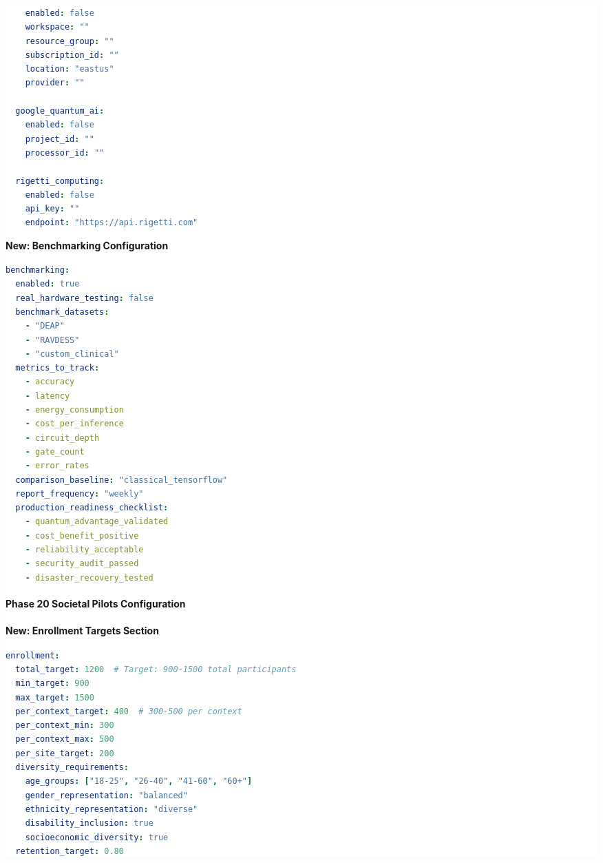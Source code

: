 ```yaml
    enabled: false
    workspace: ""
    resource_group: ""
    subscription_id: ""
    location: "eastus"
    provider: ""
  
  google_quantum_ai:
    enabled: false
    project_id: ""
    processor_id: ""
  
  rigetti_computing:
    enabled: false
    api_key: ""
    endpoint: "https://api.rigetti.com"
```

**New: Benchmarking Configuration**
```yaml
benchmarking:
  enabled: true
  real_hardware_testing: false
  benchmark_datasets:
    - "DEAP"
    - "RAVDESS"
    - "custom_clinical"
  metrics_to_track:
    - accuracy
    - latency
    - energy_consumption
    - cost_per_inference
    - circuit_depth
    - gate_count
    - error_rates
  comparison_baseline: "classical_tensorflow"
  report_frequency: "weekly"
  production_readiness_checklist:
    - quantum_advantage_validated
    - cost_benefit_positive
    - reliability_acceptable
    - security_audit_passed
    - disaster_recovery_tested
```

#### Phase 20 Societal Pilots Configuration

**New: Enrollment Targets Section**
```yaml
enrollment:
  total_target: 1200  # Target: 900-1500 total participants
  min_target: 900
  max_target: 1500
  per_context_target: 400  # 300-500 per context
  per_context_min: 300
  per_context_max: 500
  per_site_target: 200
  diversity_requirements:
    age_groups: ["18-25", "26-40", "41-60", "60+"]
    gender_representation: "balanced"
    ethnicity_representation: "diverse"
    disability_inclusion: true
    socioeconomic_diversity: true
  retention_target: 0.80
```